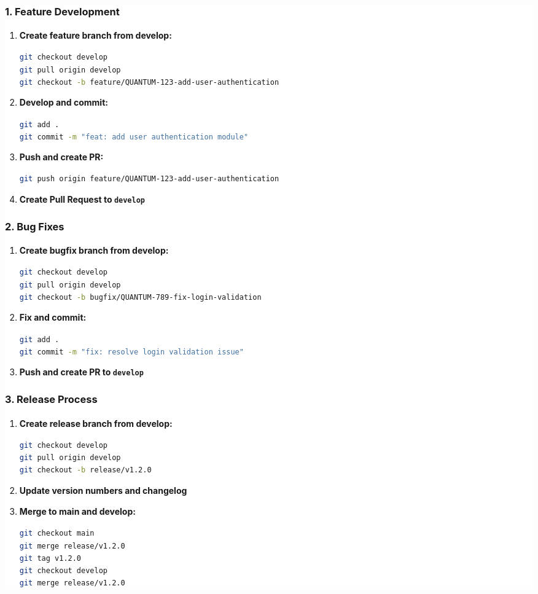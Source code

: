 ### 1. Feature Development

1. **Create feature branch from develop:**
   ```bash
   git checkout develop
   git pull origin develop
   git checkout -b feature/QUANTUM-123-add-user-authentication
   ```

2. **Develop and commit:**
   ```bash
   git add .
   git commit -m "feat: add user authentication module"
   ```

3. **Push and create PR:**
   ```bash
   git push origin feature/QUANTUM-123-add-user-authentication
   ```

4. **Create Pull Request to `develop`**

### 2. Bug Fixes

1. **Create bugfix branch from develop:**
   ```bash
   git checkout develop
   git pull origin develop
   git checkout -b bugfix/QUANTUM-789-fix-login-validation
   ```

2. **Fix and commit:**
   ```bash
   git add .
   git commit -m "fix: resolve login validation issue"
   ```

3. **Push and create PR to `develop`**

### 3. Release Process

1. **Create release branch from develop:**
   ```bash
   git checkout develop
   git pull origin develop
   git checkout -b release/v1.2.0
   ```

2. **Update version numbers and changelog**

3. **Merge to main and develop:**
   ```bash
   git checkout main
   git merge release/v1.2.0
   git tag v1.2.0
   git checkout develop
   git merge release/v1.2.0
   ```
